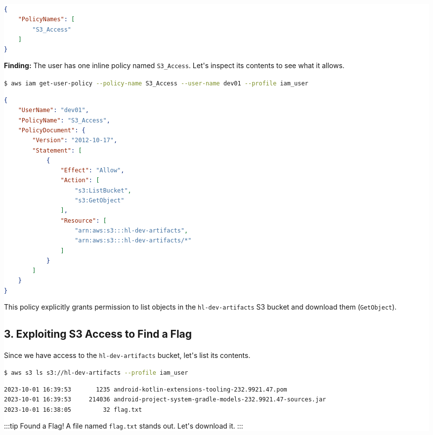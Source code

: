 ```json title="Output"
{
    "PolicyNames": [
        "S3_Access"
    ]
}
```

**Finding:** The user has one inline policy named `S3_Access`. Let's inspect its contents to see what it allows.

```bash title="View Inline Policy: S3_Access"
$ aws iam get-user-policy --policy-name S3_Access --user-name dev01 --profile iam_user
```

```json title="Output: S3_Access Policy Document"
{
    "UserName": "dev01",
    "PolicyName": "S3_Access",
    "PolicyDocument": {
        "Version": "2012-10-17",
        "Statement": [
            {
                "Effect": "Allow",
                "Action": [
                    "s3:ListBucket",
                    "s3:GetObject"
                ],
                "Resource": [
                    "arn:aws:s3:::hl-dev-artifacts",
                    "arn:aws:s3:::hl-dev-artifacts/*"
                ]
            }
        ]
    }
}
```

This policy explicitly grants permission to list objects in the `hl-dev-artifacts` S3 bucket and download them (`GetObject`).

## 3\. Exploiting S3 Access to Find a Flag

Since we have access to the `hl-dev-artifacts` bucket, let's list its contents.

```bash title="List Objects in S3 Bucket"
$ aws s3 ls s3://hl-dev-artifacts --profile iam_user
```

```
2023-10-01 16:39:53       1235 android-kotlin-extensions-tooling-232.9921.47.pom
2023-10-01 16:39:53     214036 android-project-system-gradle-models-232.9921.47-sources.jar
2023-10-01 16:38:05         32 flag.txt
```

:::tip Found a Flag\!
A file named `flag.txt` stands out. Let's download it.
:::
